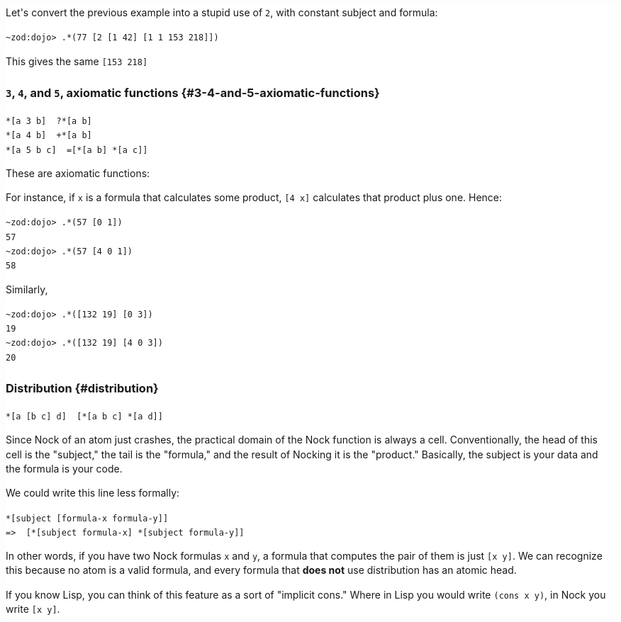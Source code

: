 Let's convert the previous example into a stupid use of `2`, with constant subject and formula:

```
~zod:dojo> .*(77 [2 [1 42] [1 1 153 218]])
```

This gives the same `[153 218]`

### `3`, `4`, and `5`, axiomatic functions {#3-4-and-5-axiomatic-functions}

```
*[a 3 b]  ?*[a b]
*[a 4 b]  +*[a b]
*[a 5 b c]  =[*[a b] *[a c]]
```

These are axiomatic functions:

For instance, if `x` is a formula that calculates some product, `[4 x]` calculates that product plus one.  Hence:

```
~zod:dojo> .*(57 [0 1])
57
~zod:dojo> .*(57 [4 0 1])
58
```
Similarly,
```
~zod:dojo> .*([132 19] [0 3])
19
~zod:dojo> .*([132 19] [4 0 3])
20
```

### Distribution {#distribution}

```
*[a [b c] d]  [*[a b c] *[a d]]
```

Since Nock of an atom just crashes, the practical domain of the Nock function is always a cell.  Conventionally, the head of this cell is the "subject," the tail is the "formula," and the result of Nocking it is the "product."  Basically, the subject is your data and the formula is your code.

We could write this line less formally:

```
*[subject [formula-x formula-y]]
=>  [*[subject formula-x] *[subject formula-y]]
```

In other words, if you have two Nock formulas `x` and `y`, a formula that computes the pair of them is just `[x y]`.  We can recognize this because no atom is a valid formula, and every formula that **does not** use distribution has an atomic head.

If you know Lisp, you can think of this feature as a sort of "implicit cons."  Where in Lisp you would write `(cons x y)`, in Nock you write `[x y]`.
